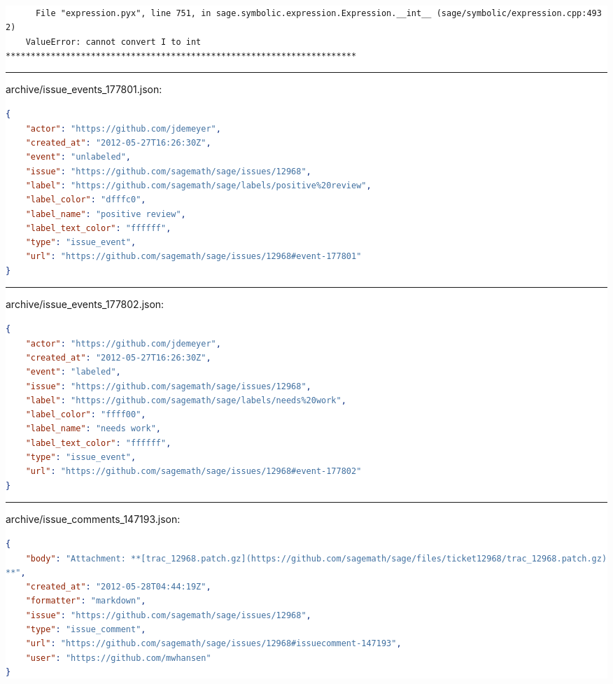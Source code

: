 ```
      File "expression.pyx", line 751, in sage.symbolic.expression.Expression.__int__ (sage/symbolic/expression.cpp:4932)
    ValueError: cannot convert I to int
**********************************************************************
```



---

archive/issue_events_177801.json:
```json
{
    "actor": "https://github.com/jdemeyer",
    "created_at": "2012-05-27T16:26:30Z",
    "event": "unlabeled",
    "issue": "https://github.com/sagemath/sage/issues/12968",
    "label": "https://github.com/sagemath/sage/labels/positive%20review",
    "label_color": "dfffc0",
    "label_name": "positive review",
    "label_text_color": "ffffff",
    "type": "issue_event",
    "url": "https://github.com/sagemath/sage/issues/12968#event-177801"
}
```



---

archive/issue_events_177802.json:
```json
{
    "actor": "https://github.com/jdemeyer",
    "created_at": "2012-05-27T16:26:30Z",
    "event": "labeled",
    "issue": "https://github.com/sagemath/sage/issues/12968",
    "label": "https://github.com/sagemath/sage/labels/needs%20work",
    "label_color": "ffff00",
    "label_name": "needs work",
    "label_text_color": "ffffff",
    "type": "issue_event",
    "url": "https://github.com/sagemath/sage/issues/12968#event-177802"
}
```



---

archive/issue_comments_147193.json:
```json
{
    "body": "Attachment: **[trac_12968.patch.gz](https://github.com/sagemath/sage/files/ticket12968/trac_12968.patch.gz)**",
    "created_at": "2012-05-28T04:44:19Z",
    "formatter": "markdown",
    "issue": "https://github.com/sagemath/sage/issues/12968",
    "type": "issue_comment",
    "url": "https://github.com/sagemath/sage/issues/12968#issuecomment-147193",
    "user": "https://github.com/mwhansen"
}
```
